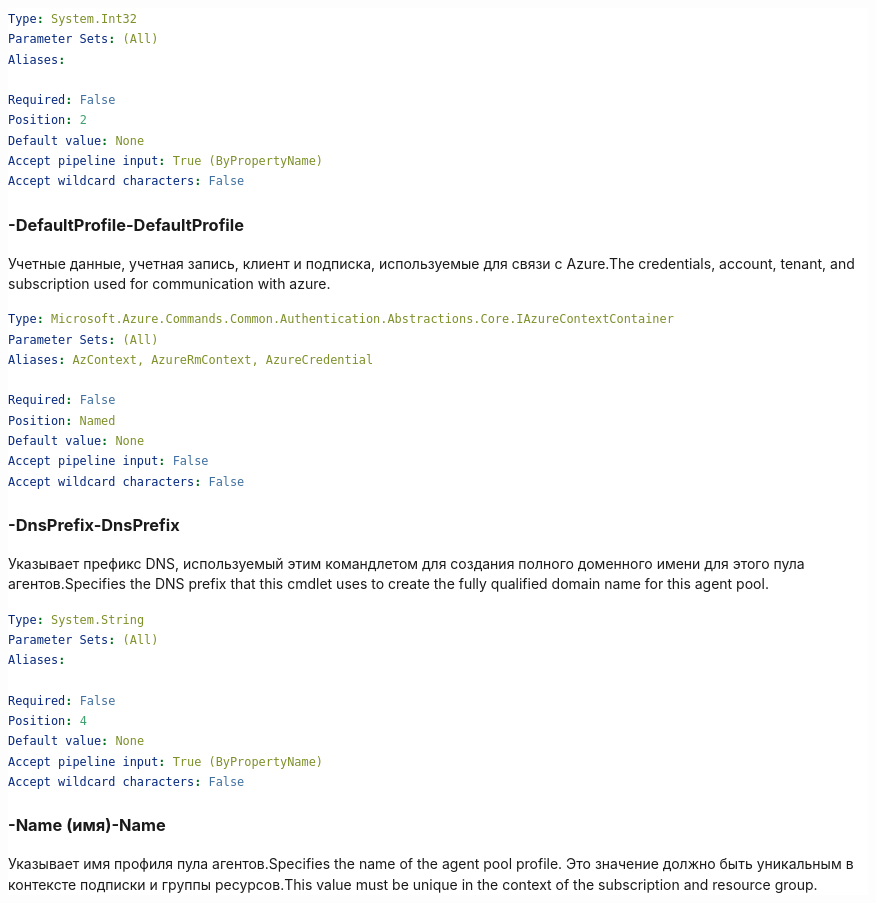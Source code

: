 ```yaml
Type: System.Int32
Parameter Sets: (All)
Aliases:

Required: False
Position: 2
Default value: None
Accept pipeline input: True (ByPropertyName)
Accept wildcard characters: False
```

### <span data-ttu-id="ee95d-118">-DefaultProfile</span><span class="sxs-lookup"><span data-stu-id="ee95d-118">-DefaultProfile</span></span>
<span data-ttu-id="ee95d-119">Учетные данные, учетная запись, клиент и подписка, используемые для связи с Azure.</span><span class="sxs-lookup"><span data-stu-id="ee95d-119">The credentials, account, tenant, and subscription used for communication with azure.</span></span>

```yaml
Type: Microsoft.Azure.Commands.Common.Authentication.Abstractions.Core.IAzureContextContainer
Parameter Sets: (All)
Aliases: AzContext, AzureRmContext, AzureCredential

Required: False
Position: Named
Default value: None
Accept pipeline input: False
Accept wildcard characters: False
```

### <span data-ttu-id="ee95d-120">-DnsPrefix</span><span class="sxs-lookup"><span data-stu-id="ee95d-120">-DnsPrefix</span></span>
<span data-ttu-id="ee95d-121">Указывает префикс DNS, используемый этим командлетом для создания полного доменного имени для этого пула агентов.</span><span class="sxs-lookup"><span data-stu-id="ee95d-121">Specifies the DNS prefix that this cmdlet uses to create the fully qualified domain name for this agent pool.</span></span>

```yaml
Type: System.String
Parameter Sets: (All)
Aliases:

Required: False
Position: 4
Default value: None
Accept pipeline input: True (ByPropertyName)
Accept wildcard characters: False
```

### <span data-ttu-id="ee95d-122">-Name (имя)</span><span class="sxs-lookup"><span data-stu-id="ee95d-122">-Name</span></span>
<span data-ttu-id="ee95d-123">Указывает имя профиля пула агентов.</span><span class="sxs-lookup"><span data-stu-id="ee95d-123">Specifies the name of the agent pool profile.</span></span>
<span data-ttu-id="ee95d-124">Это значение должно быть уникальным в контексте подписки и группы ресурсов.</span><span class="sxs-lookup"><span data-stu-id="ee95d-124">This value must be unique in the context of the subscription and resource group.</span></span>
